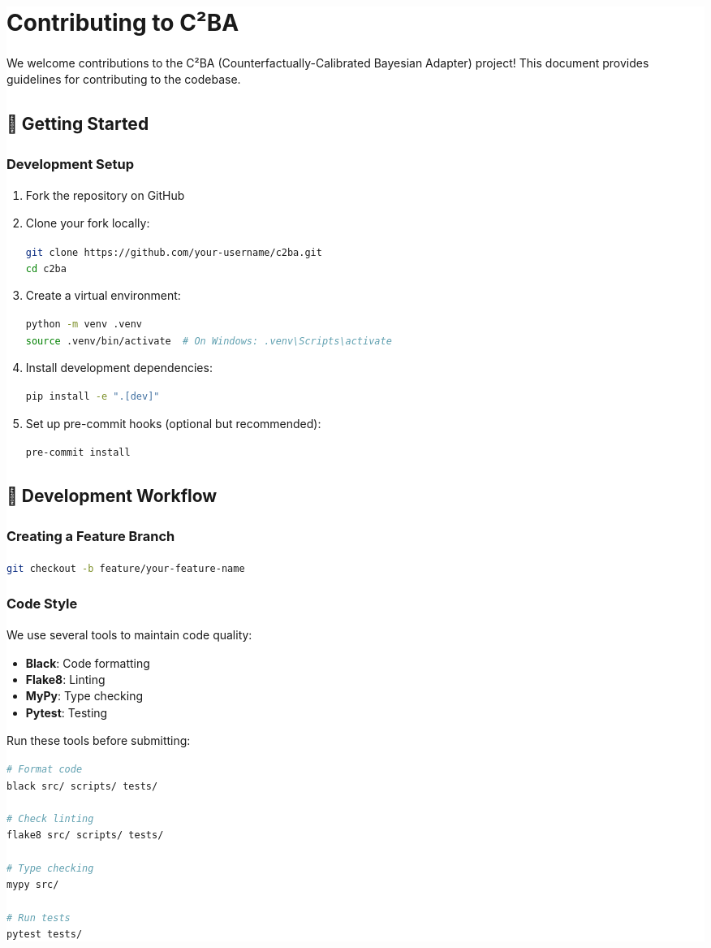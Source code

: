 # Contributing to C²BA

We welcome contributions to the C²BA (Counterfactually-Calibrated Bayesian Adapter) project! This document provides guidelines for contributing to the codebase.

## 🚀 Getting Started

### Development Setup

1. Fork the repository on GitHub
2. Clone your fork locally:
   ```bash
   git clone https://github.com/your-username/c2ba.git
   cd c2ba
   ```

3. Create a virtual environment:
   ```bash
   python -m venv .venv
   source .venv/bin/activate  # On Windows: .venv\Scripts\activate
   ```

4. Install development dependencies:
   ```bash
   pip install -e ".[dev]"
   ```

5. Set up pre-commit hooks (optional but recommended):
   ```bash
   pre-commit install
   ```

## 🔧 Development Workflow

### Creating a Feature Branch

```bash
git checkout -b feature/your-feature-name
```

### Code Style

We use several tools to maintain code quality:

- **Black**: Code formatting
- **Flake8**: Linting
- **MyPy**: Type checking
- **Pytest**: Testing

Run these tools before submitting:

```bash
# Format code
black src/ scripts/ tests/

# Check linting
flake8 src/ scripts/ tests/

# Type checking
mypy src/

# Run tests
pytest tests/
```
